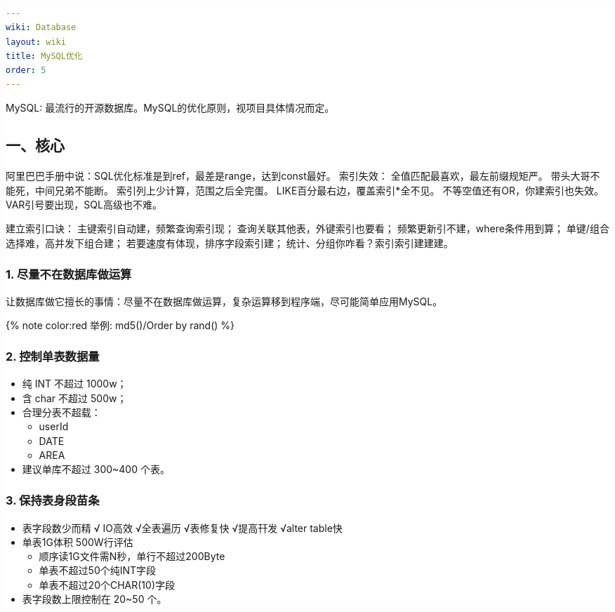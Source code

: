 ```yaml
---
wiki: Database
layout: wiki
title: MySQL优化
order: 5
---
```


MySQL: 最流行的开源数据库。MySQL的优化原则，视项目具体情况而定。



## 一、核心

阿里巴巴手册中说：SQL优化标准是到ref，最差是range，达到const最好。
索引失效：
全值匹配最喜欢，最左前缀规矩严。
带头大哥不能死，中间兄弟不能断。
索引列上少计算，范围之后全完蛋。
LIKE百分最右边，覆盖索引*全不见。
不等空值还有OR，你建索引也失效。
VAR引号要出现，SQL高级也不难。

建立索引口诀：
主键索引自动建，频繁查询索引现；
查询关联其他表，外键索引也要看；
频繁更新引不建，where条件用到算；
单键/组合选择难，高并发下组合建；
若要速度有体现，排序字段索引建；
统计、分组你咋看？索引索引建建建。

### 1. 尽量不在数据库做运算

让数据库做它擅长的事情：尽量不在数据库做运算，复杂运算移到程序端，尽可能简单应用MySQL。

{% note color:red 举例: md5()/Order by rand() %}

### 2. 控制单表数据量

- 纯 INT 不超过 1000w；
- 含 char 不超过 500w；
- 合理分表不超载：
    - userId
    - DATE
    - AREA
- 建议单库不超过 300~400 个表。

### 3. 保持表身段苗条

- 表字段数少而精
    √ IO高效 √全表遍历 √表修复快 √提高幵发 √alter table快
- 单表1G体积 500W行评估
    - 顺序读1G文件需N秒，单行不超过200Byte
    - 单表不超过50个纯INT字段
    - 单表不超过20个CHAR(10)字段
- 表字段数上限控制在 20~50 个。
